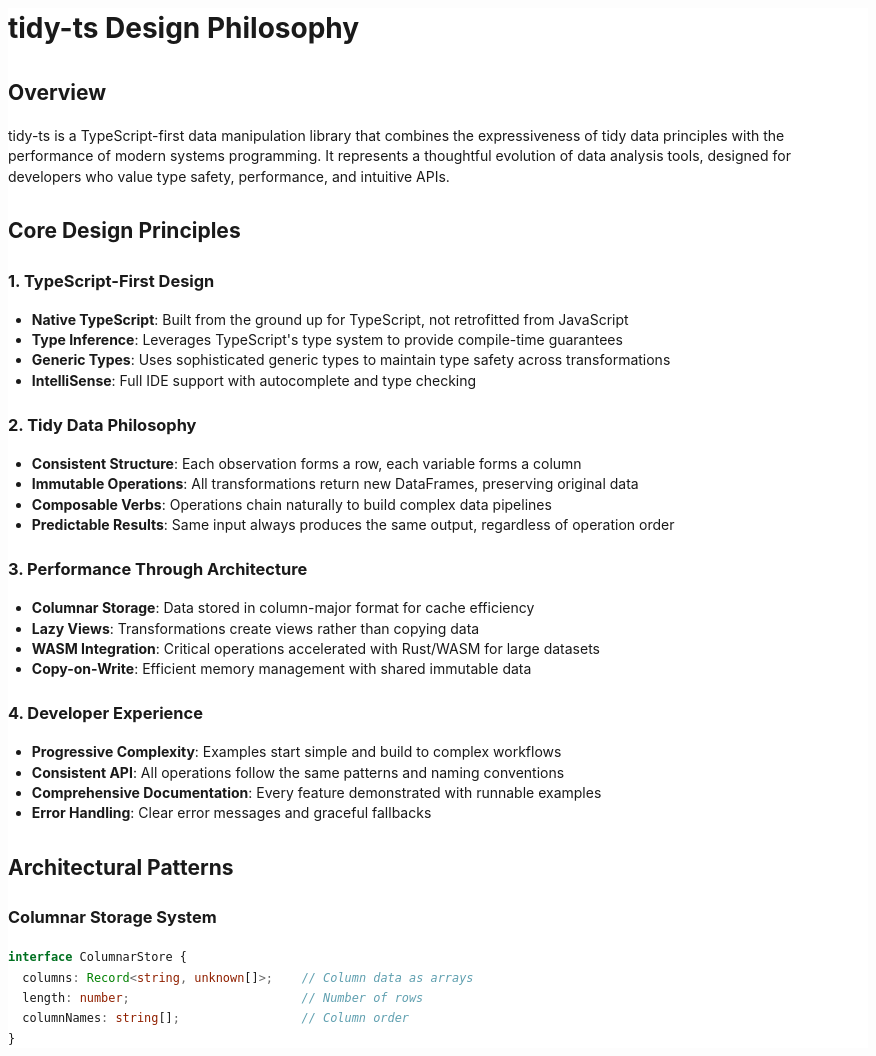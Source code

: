 # tidy-ts Design Philosophy

## Overview

tidy-ts is a TypeScript-first data manipulation library that combines the expressiveness of tidy data principles with the performance of modern systems programming. It represents a thoughtful evolution of data analysis tools, designed for developers who value type safety, performance, and intuitive APIs.

## Core Design Principles

### 1. **TypeScript-First Design**
- **Native TypeScript**: Built from the ground up for TypeScript, not retrofitted from JavaScript
- **Type Inference**: Leverages TypeScript's type system to provide compile-time guarantees
- **Generic Types**: Uses sophisticated generic types to maintain type safety across transformations
- **IntelliSense**: Full IDE support with autocomplete and type checking

### 2. **Tidy Data Philosophy**
- **Consistent Structure**: Each observation forms a row, each variable forms a column
- **Immutable Operations**: All transformations return new DataFrames, preserving original data
- **Composable Verbs**: Operations chain naturally to build complex data pipelines
- **Predictable Results**: Same input always produces the same output, regardless of operation order

### 3. **Performance Through Architecture**
- **Columnar Storage**: Data stored in column-major format for cache efficiency
- **Lazy Views**: Transformations create views rather than copying data
- **WASM Integration**: Critical operations accelerated with Rust/WASM for large datasets
- **Copy-on-Write**: Efficient memory management with shared immutable data

### 4. **Developer Experience**
- **Progressive Complexity**: Examples start simple and build to complex workflows
- **Consistent API**: All operations follow the same patterns and naming conventions
- **Comprehensive Documentation**: Every feature demonstrated with runnable examples
- **Error Handling**: Clear error messages and graceful fallbacks

## Architectural Patterns

### **Columnar Storage System**
```typescript
interface ColumnarStore {
  columns: Record<string, unknown[]>;    // Column data as arrays
  length: number;                        // Number of rows
  columnNames: string[];                 // Column order
}
```
